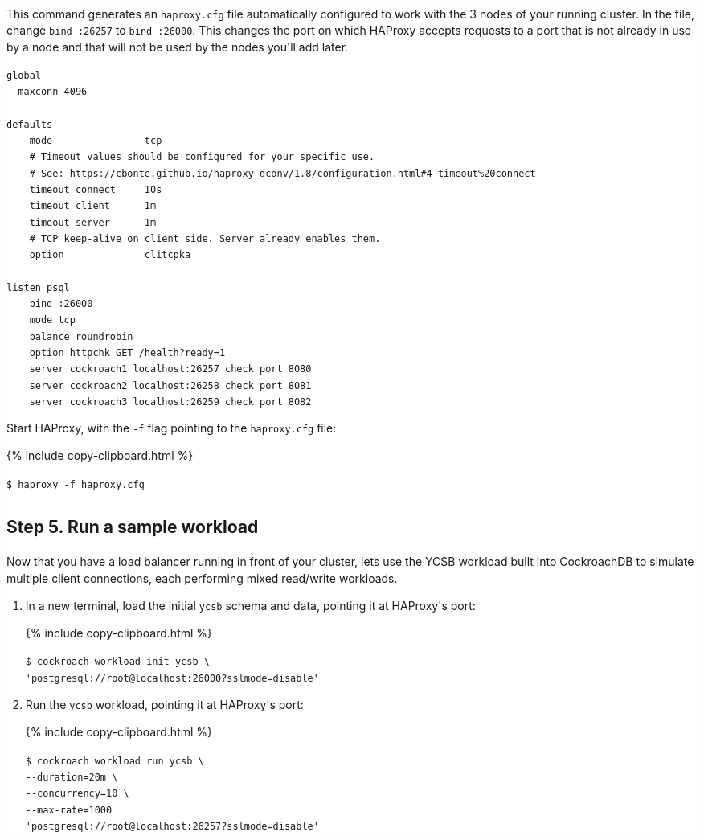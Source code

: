 This command generates an `haproxy.cfg` file automatically configured to work with the 3 nodes of your running cluster. In the file, change `bind :26257` to `bind :26000`. This changes the port on which HAProxy accepts requests to a port that is not already in use by a node and that will not be used by the nodes you'll add later.

~~~
global
  maxconn 4096

defaults
    mode                tcp
    # Timeout values should be configured for your specific use.
    # See: https://cbonte.github.io/haproxy-dconv/1.8/configuration.html#4-timeout%20connect
    timeout connect     10s
    timeout client      1m
    timeout server      1m
    # TCP keep-alive on client side. Server already enables them.
    option              clitcpka

listen psql
    bind :26000
    mode tcp
    balance roundrobin
    option httpchk GET /health?ready=1
    server cockroach1 localhost:26257 check port 8080
    server cockroach2 localhost:26258 check port 8081
    server cockroach3 localhost:26259 check port 8082
~~~

Start HAProxy, with the `-f` flag pointing to the `haproxy.cfg` file:

{% include copy-clipboard.html %}
~~~ shell
$ haproxy -f haproxy.cfg
~~~

## Step 5. Run a sample workload

Now that you have a load balancer running in front of your cluster, lets use the YCSB workload built into CockroachDB to simulate multiple client connections, each performing mixed read/write workloads.

1. In a new terminal, load the initial `ycsb` schema and data, pointing it at HAProxy's port:

    {% include copy-clipboard.html %}
    ~~~ shell
    $ cockroach workload init ycsb \
    'postgresql://root@localhost:26000?sslmode=disable'
    ~~~

2. Run the `ycsb` workload, pointing it at HAProxy's port:

    {% include copy-clipboard.html %}
    ~~~ shell
    $ cockroach workload run ycsb \
    --duration=20m \
    --concurrency=10 \
    --max-rate=1000
    'postgresql://root@localhost:26257?sslmode=disable'
    ~~~
